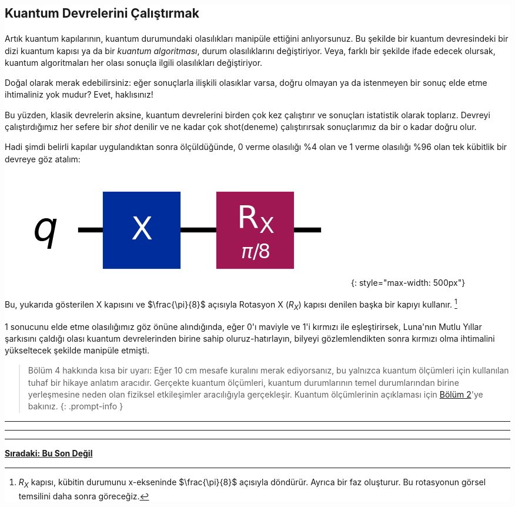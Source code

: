 
## Kuantum Devrelerini Çalıştırmak
Artık kuantum kapılarının, kuantum durumundaki olasılıkları manipüle ettiğini anlıyorsunuz. Bu şekilde bir kuantum devresindeki bir dizi kuantum kapısı ya da bir *kuantum algoritması*, durum olasılıklarını değiştiriyor. Veya, farklı bir şekilde ifade edecek olursak, kuantum algoritmaları her olası sonuçla ilgili olasılıkları değiştiriyor.

Doğal olarak merak edebilirsiniz: eğer sonuçlarla ilişkili olasıklar varsa, doğru olmayan ya da istenmeyen bir sonuç elde etme ihtimaliniz yok mudur? Evet, haklısınız!

Bu yüzden, klasik devrelerin aksine, kuantum devrelerini birden çok kez çalıştırır ve sonuçları istatistik olarak toplarız. Devreyi çalıştırdığımız her sefere bir *shot* denilir ve ne kadar çok shot(deneme) çalıştırırsak sonuçlarımız da bir o kadar doğru olur.

Hadi şimdi belirli kapılar uygulandıktan sonra ölçüldüğünde, 0 verme olasılığı %4 olan ve 1 verme olasılığı %96 olan tek kübitlik bir devreye göz atalım:

![](/assets/imgs/ch4_Luna_circuit.png){: style="max-width: 500px"}


Bu, yukarıda gösterilen X kapısını ve $\frac{\pi}{8}$ açısıyla Rotasyon X ($R_X$) kapısı denilen başka bir kapıyı kullanır. [^fn-nth-2]

[^fn-nth-2]: $R_X$ kapısı, kübitin durumunu x-ekseninde $\frac{\pi}{8}$ açısıyla döndürür. Ayrıca bir faz oluşturur. Bu rotasyonun görsel temsilini daha sonra göreceğiz.

1 sonucunu elde etme olasılığımız göz önüne alındığında, eğer 0'ı maviyle ve 1'i kırmızı ile eşleştirirsek, Luna'nın Mutlu Yıllar şarkısını çaldığı olası kuantum devrelerinden birine sahip oluruz-hatırlayın, bilyeyi gözlemlendikten sonra kırmızı olma ihtimalini yükseltecek şekilde manipüle etmişti.



> Bölüm 4 hakkında kısa bir uyarı: Eğer 10 cm mesafe kuralını merak ediyorsanız, bu yalnızca kuantum ölçümleri için kullanılan tuhaf bir hikaye anlatım aracıdır. Gerçekte kuantum ölçümleri, kuantum durumlarının temel durumlarından birine yerleşmesine neden olan fiziksel etkileşimler aracılığıyla gerçekleşir. Kuantum ölçümlerinin açıklaması için [Bölüm 2](https://quantum-kittens.github.io/posts/CHAPTER-2-Story-Schr%C3%B6dinger-Day/)'ye bakınız.
{: .prompt-info }


_____________________________


_____________________________


_____________________________


**[Sıradaki: Bu Son Değil](https://quantum-kittens.github.io/posts/This-is-not-the-end/)**


[^fn-nth-1]: Bu, temel bir trigonometrik özdeşliktir.